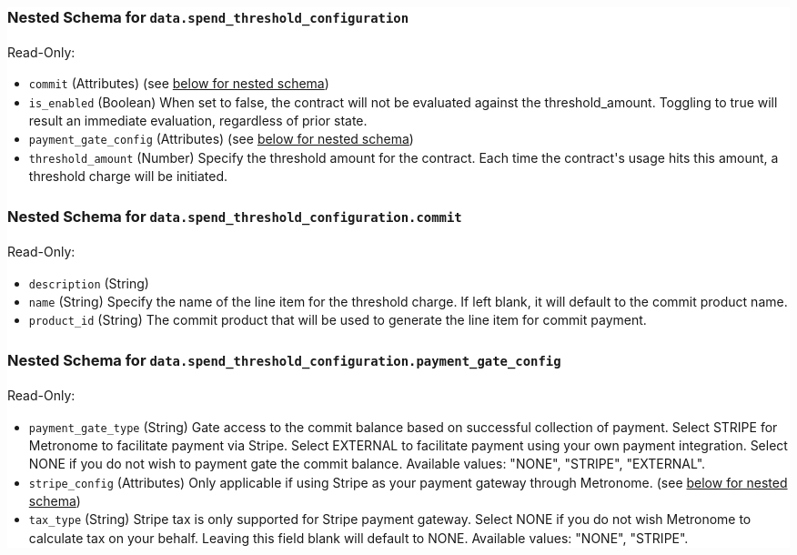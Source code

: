 


<a id="nestedatt--data--spend_threshold_configuration"></a>
### Nested Schema for `data.spend_threshold_configuration`

Read-Only:

- `commit` (Attributes) (see [below for nested schema](#nestedatt--data--spend_threshold_configuration--commit))
- `is_enabled` (Boolean) When set to false, the contract will not be evaluated against the threshold_amount. Toggling to true will result an immediate evaluation, regardless of prior state.
- `payment_gate_config` (Attributes) (see [below for nested schema](#nestedatt--data--spend_threshold_configuration--payment_gate_config))
- `threshold_amount` (Number) Specify the threshold amount for the contract. Each time the contract's usage hits this amount, a threshold charge will be initiated.

<a id="nestedatt--data--spend_threshold_configuration--commit"></a>
### Nested Schema for `data.spend_threshold_configuration.commit`

Read-Only:

- `description` (String)
- `name` (String) Specify the name of the line item for the threshold charge. If left blank, it will default to the commit product name.
- `product_id` (String) The commit product that will be used to generate the line item for commit payment.


<a id="nestedatt--data--spend_threshold_configuration--payment_gate_config"></a>
### Nested Schema for `data.spend_threshold_configuration.payment_gate_config`

Read-Only:

- `payment_gate_type` (String) Gate access to the commit balance based on successful collection of payment. Select STRIPE for Metronome to facilitate payment via Stripe. Select EXTERNAL to facilitate payment using your own payment integration. Select NONE if you do not wish to payment gate the commit balance.
Available values: "NONE", "STRIPE", "EXTERNAL".
- `stripe_config` (Attributes) Only applicable if using Stripe as your payment gateway through Metronome. (see [below for nested schema](#nestedatt--data--spend_threshold_configuration--payment_gate_config--stripe_config))
- `tax_type` (String) Stripe tax is only supported for Stripe payment gateway. Select NONE if you do not wish Metronome to calculate tax on your behalf. Leaving this field blank will default to NONE.
Available values: "NONE", "STRIPE".


